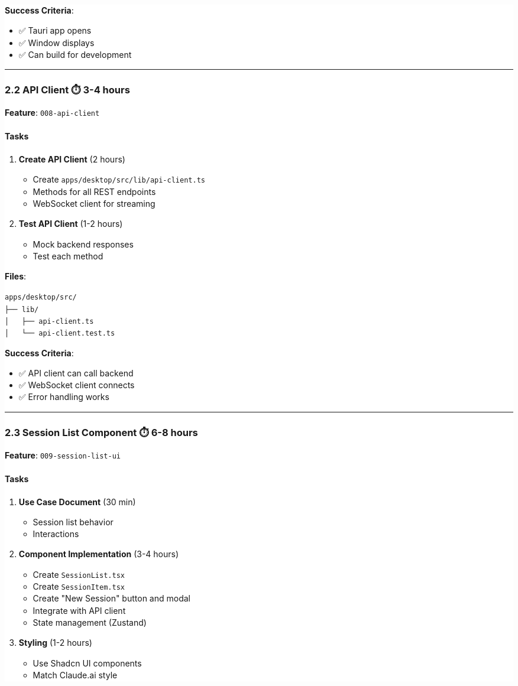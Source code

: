 **Success Criteria**:
- ✅ Tauri app opens
- ✅ Window displays
- ✅ Can build for development

---

### 2.2 API Client ⏱️ 3-4 hours

**Feature**: `008-api-client`

#### Tasks
1. **Create API Client** (2 hours)
   - Create `apps/desktop/src/lib/api-client.ts`
   - Methods for all REST endpoints
   - WebSocket client for streaming

2. **Test API Client** (1-2 hours)
   - Mock backend responses
   - Test each method

**Files**:
```
apps/desktop/src/
├── lib/
│   ├── api-client.ts
│   └── api-client.test.ts
```

**Success Criteria**:
- ✅ API client can call backend
- ✅ WebSocket client connects
- ✅ Error handling works

---

### 2.3 Session List Component ⏱️ 6-8 hours

**Feature**: `009-session-list-ui`

#### Tasks
1. **Use Case Document** (30 min)
   - Session list behavior
   - Interactions

2. **Component Implementation** (3-4 hours)
   - Create `SessionList.tsx`
   - Create `SessionItem.tsx`
   - Create "New Session" button and modal
   - Integrate with API client
   - State management (Zustand)

3. **Styling** (1-2 hours)
   - Use Shadcn UI components
   - Match Claude.ai style
